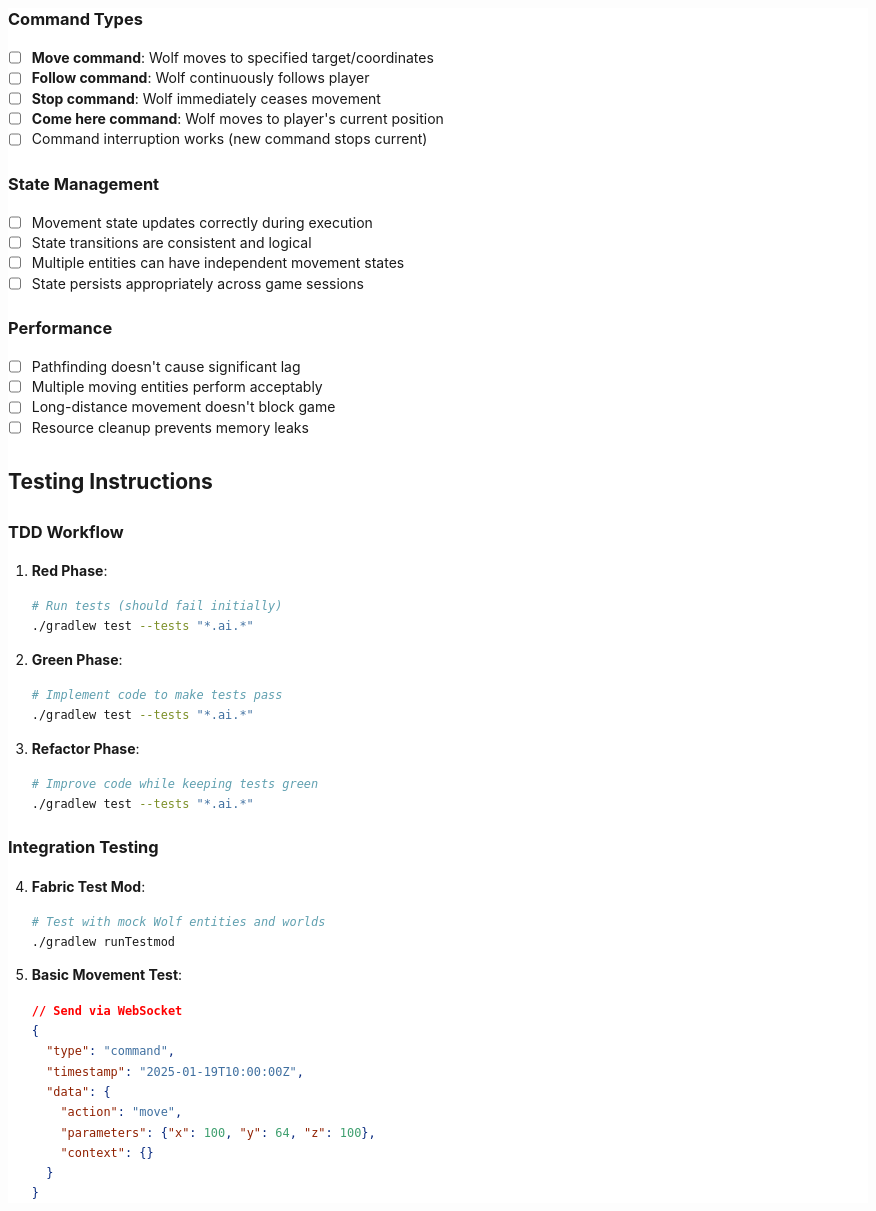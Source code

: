 ### Command Types
- [ ] **Move command**: Wolf moves to specified target/coordinates
- [ ] **Follow command**: Wolf continuously follows player
- [ ] **Stop command**: Wolf immediately ceases movement
- [ ] **Come here command**: Wolf moves to player's current position
- [ ] Command interruption works (new command stops current)

### State Management
- [ ] Movement state updates correctly during execution
- [ ] State transitions are consistent and logical
- [ ] Multiple entities can have independent movement states
- [ ] State persists appropriately across game sessions

### Performance
- [ ] Pathfinding doesn't cause significant lag
- [ ] Multiple moving entities perform acceptably
- [ ] Long-distance movement doesn't block game
- [ ] Resource cleanup prevents memory leaks

## Testing Instructions

### TDD Workflow
1. **Red Phase**:
   ```bash
   # Run tests (should fail initially)
   ./gradlew test --tests "*.ai.*"
   ```

2. **Green Phase**:
   ```bash
   # Implement code to make tests pass
   ./gradlew test --tests "*.ai.*"
   ```

3. **Refactor Phase**:
   ```bash
   # Improve code while keeping tests green
   ./gradlew test --tests "*.ai.*"
   ```

### Integration Testing
4. **Fabric Test Mod**:
   ```bash
   # Test with mock Wolf entities and worlds
   ./gradlew runTestmod
   ```

5. **Basic Movement Test**:
   ```json
   // Send via WebSocket
   {
     "type": "command",
     "timestamp": "2025-01-19T10:00:00Z",
     "data": {
       "action": "move",
       "parameters": {"x": 100, "y": 64, "z": 100},
       "context": {}
     }
   }
   ```
